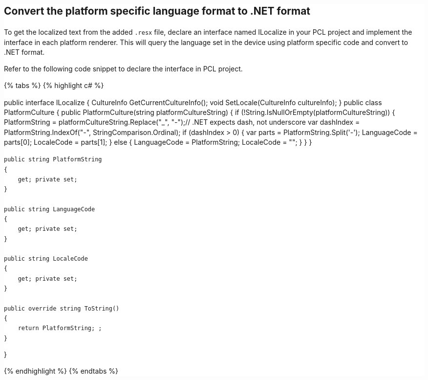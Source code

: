 
## Convert the platform specific language format to .NET format

To get the localized text from the added `.resx` file, declare an interface named ILocalize in your PCL project and implement the interface in each platform renderer. This will query the language set in the device using platform specific code and convert to .NET format.

Refer to the following code snippet to declare the interface in PCL project.

{% tabs %}
{% highlight c# %}

public interface ILocalize
{
	CultureInfo GetCurrentCultureInfo();
	void SetLocale(CultureInfo cultureInfo);
}
public class PlatformCulture
{
	public PlatformCulture(string platformCultureString)
	{
		if (!String.IsNullOrEmpty(platformCultureString))
		{
			PlatformString = platformCultureString.Replace("_", "-");// .NET expects dash, not underscore
			var dashIndex = PlatformString.IndexOf("-", StringComparison.Ordinal);
			if (dashIndex > 0)
			{
				var parts = PlatformString.Split('-');
				LanguageCode = parts[0];
				LocaleCode = parts[1];
			}
			else
			{
				LanguageCode = PlatformString;
				LocaleCode = "";
			}
		}
	}

	public string PlatformString
	{
		get; private set;
	}

	public string LanguageCode
	{
		get; private set;
	}

	public string LocaleCode
	{
		get; private set;
	}

	public override string ToString()
	{
		return PlatformString; ;
	}
}

{% endhighlight %}
{% endtabs %}
